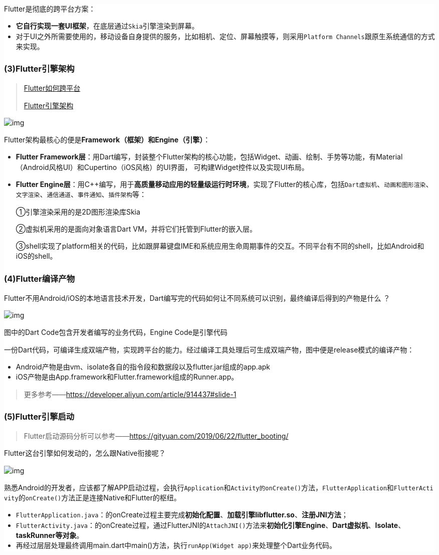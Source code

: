 Flutter是彻底的跨平台方案：

- **它自行实现一套UI框架**，在底层通过`Skia`引擎渲染到屏幕。
- 对于UI之外所需要使用的，移动设备自身提供的服务，比如相机、定位、屏幕触摸等，则采用`Platform Channels`跟原生系统通信的方式来实现。



### (3)Flutter引擎架构

> [Flutter如何跨平台](https://developer.aliyun.com/article/914437)
>
> [Flutter引擎架构](https://blog.hacktons.cn/2020/04/24/engine-architecture/)

![img](https://ucc.alicdn.com/images/user-upload-01/img_convert/71793465489783428f9e003fa5f58876.png) 

Flutter架构最核心的便是**Framework（框架）**和**Engine（引擎）**：

- **Flutter Framework层**：用Dart编写，封装整个Flutter架构的核心功能，包括Widget、动画、绘制、手势等功能，有Material（Android风格UI）和Cupertino（iOS风格）的UI界面， 可构建Widget控件以及实现UI布局。

- **Flutter Engine层**：用C++编写，用于**高质量移动应用的轻量级运行时环境**，实现了Flutter的核心库，包括`Dart虚拟机`、`动画和图形渲染`、`文字渲染`、`通信通道`、`事件通知`、`插件架构`等：

  ①引擎渲染采用的是2D图形渲染库Skia

  ②虚拟机采用的是面向对象语言Dart VM，并将它们托管到Flutter的嵌入层。

  ③shell实现了platform相关的代码，比如跟屏幕键盘IME和系统应用生命周期事件的交互。不同平台有不同的shell，比如Android和iOS的shell。



### (4)Flutter编译产物

Flutter不用Android/iOS的本地语言技术开发，Dart编写完的代码如何让不同系统可以识别，最终编译后得到的产物是什么 ？

 ![img](https://ucc.alicdn.com/images/user-upload-01/img_convert/9b2b96f7bec627ecea67a52ce10d6c8f.png) 

 图中的Dart Code包含开发者编写的业务代码，Engine Code是引擎代码 

一份Dart代码，可编译生成双端产物，实现跨平台的能力。经过编译工具处理后可生成双端产物，图中便是release模式的编译产物：

- Android产物是由vm、isolate各自的指令段和数据段以及flutter.jar组成的app.apk
- iOS产物是由App.framework和Flutter.framework组成的Runner.app。 

> 更多参考——https://developer.aliyun.com/article/914437#slide-1

### (5)Flutter引擎启动

> Flutter启动源码分析可以参考——https://gityuan.com/2019/06/22/flutter_booting/

 Flutter这台引擎如何发动的，怎么跟Native衔接呢？ 

 ![img](https://ucc.alicdn.com/images/user-upload-01/img_convert/db79f0295591e87766e0531c5aacf0da.png) 

熟悉Android的开发者，应该都了解APP启动过程，会执行`Application`和`Activity的onCreate()`方法，`FlutterApplication`和`FlutterActivity`的`onCreate()`方法正是连接Native和Flutter的枢纽。 

- `FlutterApplication.java`：的onCreate过程主要完成**初始化配置**、**加载引擎libflutter.so**、**注册JNI方法**；
- `FlutterActivity.java`：的onCreate过程，通过FlutterJNI的`AttachJNI()`方法来**初始化引擎Engine**、**Dart虚拟机**、**Isolate**、**taskRunner等对象**。
-  再经过层层处理最终调用main.dart中main()方法，执行`runApp(Widget app)`来处理整个Dart业务代码。 
